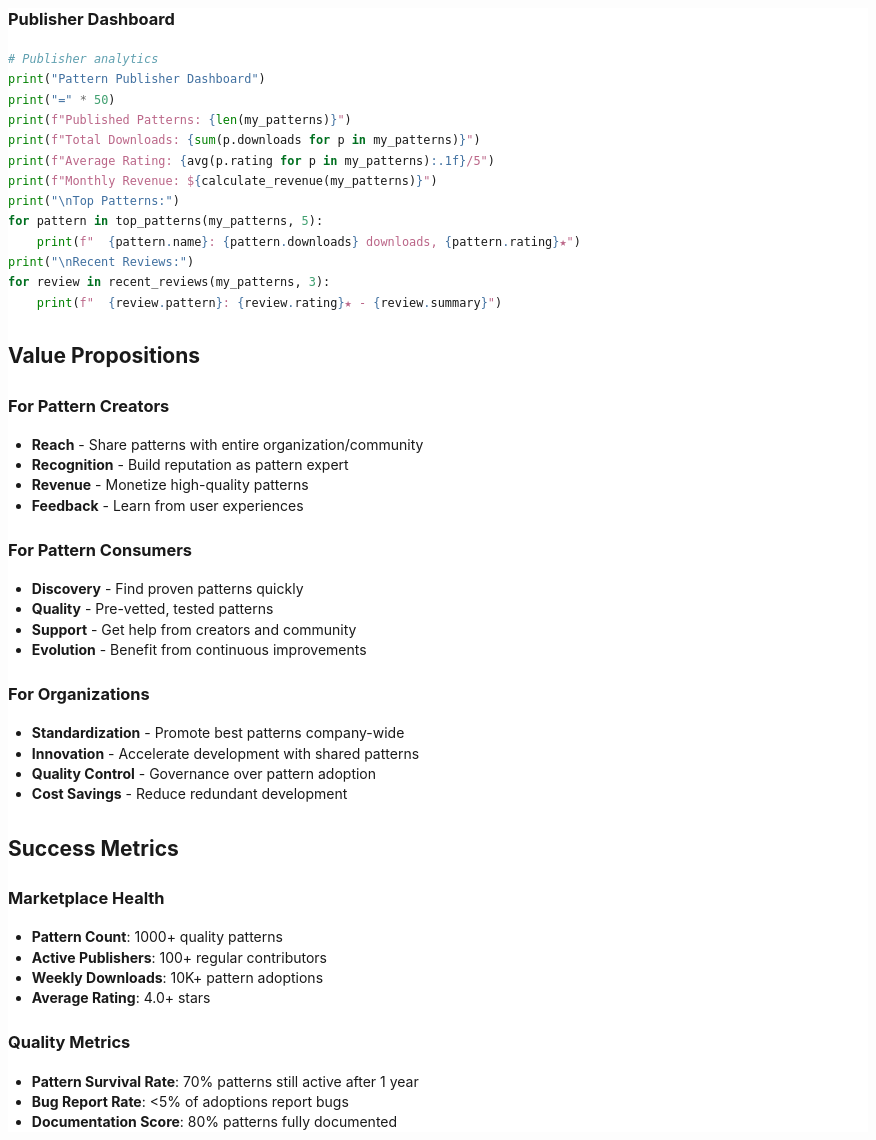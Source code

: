 ### Publisher Dashboard

```python
# Publisher analytics
print("Pattern Publisher Dashboard")
print("=" * 50)
print(f"Published Patterns: {len(my_patterns)}")
print(f"Total Downloads: {sum(p.downloads for p in my_patterns)}")
print(f"Average Rating: {avg(p.rating for p in my_patterns):.1f}/5")
print(f"Monthly Revenue: ${calculate_revenue(my_patterns)}")
print("\nTop Patterns:")
for pattern in top_patterns(my_patterns, 5):
    print(f"  {pattern.name}: {pattern.downloads} downloads, {pattern.rating}★")
print("\nRecent Reviews:")
for review in recent_reviews(my_patterns, 3):
    print(f"  {review.pattern}: {review.rating}★ - {review.summary}")
```

## Value Propositions

### For Pattern Creators
- **Reach** - Share patterns with entire organization/community
- **Recognition** - Build reputation as pattern expert
- **Revenue** - Monetize high-quality patterns
- **Feedback** - Learn from user experiences

### For Pattern Consumers
- **Discovery** - Find proven patterns quickly
- **Quality** - Pre-vetted, tested patterns
- **Support** - Get help from creators and community
- **Evolution** - Benefit from continuous improvements

### For Organizations
- **Standardization** - Promote best patterns company-wide
- **Innovation** - Accelerate development with shared patterns
- **Quality Control** - Governance over pattern adoption
- **Cost Savings** - Reduce redundant development

## Success Metrics

### Marketplace Health
- **Pattern Count**: 1000+ quality patterns
- **Active Publishers**: 100+ regular contributors
- **Weekly Downloads**: 10K+ pattern adoptions
- **Average Rating**: 4.0+ stars

### Quality Metrics
- **Pattern Survival Rate**: 70% patterns still active after 1 year
- **Bug Report Rate**: <5% of adoptions report bugs
- **Documentation Score**: 80% patterns fully documented
